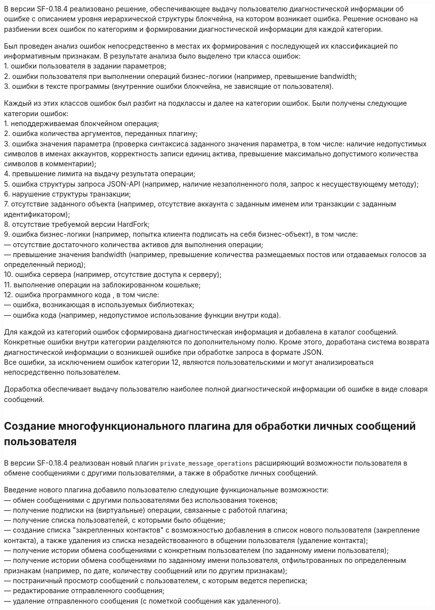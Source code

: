 В версии SF-0.18.4 реализовано решение, обеспечивающее выдачу пользователю диагностической информации об ошибке с описанием уровня иерархической структуры блокчейна, на котором возникает ошибка. Решение основано на разбиении всех ошибок по категориям и формировании диагностической информации для каждой категории.

Был проведен анализ ошибок непосредственно в местах их формирования с последующей их классификацией по информативным признакам. В результате анализа было выделено три класса ошибок:\
1\. ошибки пользователя в задании параметров;\
2\. ошибки пользователя при выполнении операций бизнес-логики (например, превышение bandwidth;\
3\. ошибки в тексте программы (внутренние ошибки блокчейна, не зависящие от пользователя).

Каждый из этих классов ошибок был разбит на подклассы и далее на категории ошибок. Были получены следующие категории ошибок:\
1\. неподдерживаемая блокчейном операция;\
2\. ошибка количества аргументов, переданных плагину;\
3\. ошибка значения параметра (проверка синтаксиса заданного значения параметра, в том числе: наличие недопустимых символов в именах аккаунтов, корректность записи единиц актива, превышение максимально допустимого количества символов в комментарии);\
4\. превышение лимита на выдачу результата операции;\
5\. ошибка структуры запроса JSON-API (например, наличие незаполненного поля, запрос к несуществующему методу);\
6\. нарушение структуры транзакции;\
7\. отсутствие заданного объекта (например, отсутствие аккаунта с заданным именем или транзакции с заданным идентификатором);\
8\. отсутствие требуемой версии HardFork;\
9\. ошибка бизнес-логики (например, попытка клиента подписать на себя бизнес-объект), в том числе:\
— отсутствие достаточного количества активов для выполнения операции;\
— превышение значения bandwidth (например, превышение количества размещаемых постов или отдаваемых голосов за определенный период);\
10\. ошибка сервера (например, отсутствие доступа к серверу);\
11\. выполнение операции на заблокированном кошельке;\
12\. ошибка программного кода , в том числе:\
— ошибка, возникающая в используемых библиотеках;\
— ошибка кода (например, недопустимое использование функции внутри кода).

Для каждой из категорий ошибок сформирована диагностическая информация и добавлена в каталог сообщений. Конкретные ошибки внутри категории разделяются по дополнительному полю. Кроме этого, доработана система возврата диагностической информации о возникшей ошибке при обработке запроса в формате JSON.\
Все ошибки, за исключением ошибок категории 12, являются пользовательскими и могут анализироваться непосредственно пользователем.

Доработка обеспечивает выдачу пользователю наиболее полной диагностической информации об ошибке в виде словаря сообщений.

## Создание многофункционального плагина для обработки личных сообщений пользователя

В версии SF-0.18.4 реализован новый плагин `private_message_operations` расширяющий возможности пользователя в обмене сообщениями с другими пользователями, а также в обработке личных сообщений.

Введение нового плагина добавило пользователю следующие функциональные возможности:\
— обмен сообщениями с другими пользователями без использования токенов;\
— получение подписки на (виртуальные) операции, связанные с работой плагина;\
— получение списка пользователей, с которыми было общение;\
— создание списка "закрепленных контактов" с возможностью добавления в список нового пользователя (закрепление контакта), а также удаления из списка незадействованного в общении пользователя (удаление контакта);\
— получение истории обмена сообщениями с конкретным пользователем (по заданному имени пользователя);\
— получение истории обмена сообщениями по заданному имени пользователя, отфильтрованных по определенным признакам (например, по дате, количеству сообщений или по другим признакам);\
— постраничный просмотр сообщений с пользователем, с которым ведется переписка;\
— редактирование отправленного сообщения;\
— удаление отправленного сообщения (с пометкой сообщения как удаленного).
